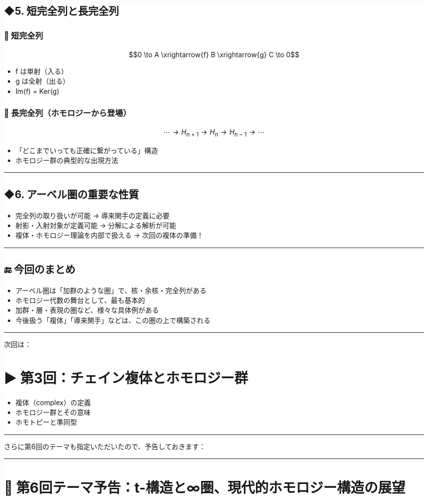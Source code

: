 ## ◆5. 短完全列と長完全列

### 🔹 短完全列
```math
0 \to A \xrightarrow{f} B \xrightarrow{g} C \to 0
```
- f は単射（入る）
- g は全射（出る）
- Im(f) = Ker(g)

### 🔹 長完全列（ホモロジーから登場）
```math
⋯ → H_{n+1} → H_n → H_{n-1} → ⋯
```
- 「どこまでいっても正確に繋がっている」構造
- ホモロジー群の典型的な出現方法

---

## ◆6. アーベル圏の重要な性質

- 完全列の取り扱いが可能 → 導来関手の定義に必要
- 射影・入射対象が定義可能 → 分解による解析が可能
- 複体・ホモロジー理論を内部で扱える → 次回の複体の準備！

---

## 🔚 今回のまとめ

- アーベル圏は「加群のような圏」で、核・余核・完全列がある
- ホモロジー代数の舞台として、最も基本的
- 加群・層・表現の圏など、様々な具体例がある
- 今後扱う「複体」「導来関手」などは、この圏の上で構築される

---

次回は：

# ▶️ 第3回：チェイン複体とホモロジー群  
- 複体（complex）の定義  
- ホモロジー群とその意味  
- ホモトピーと準同型  

---

さらに第6回のテーマも指定いただいたので、予告しておきます：

---

# 🔮 第6回テーマ予告：t-構造と∞圏、現代的ホモロジー構造の展望
